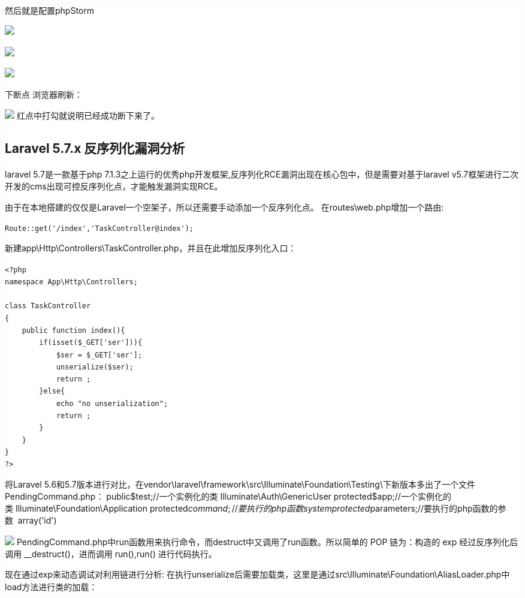 然后就是配置phpStorm

![](https://cdn.jsdelivr.net/gh/ITroyeSivan/picture/blogpictures/20210418143756.png)

![](https://cdn.jsdelivr.net/gh/ITroyeSivan/picture/blogpictures/20210418143825.png)

![](https://cdn.jsdelivr.net/gh/ITroyeSivan/picture/blogpictures/20210418143904.png)

下断点 浏览器刷新：

![](https://cdn.jsdelivr.net/gh/ITroyeSivan/picture/blogpictures/20210418144030.png)
红点中打勾就说明已经成功断下来了。
## Laravel 5.7.x 反序列化漏洞分析
laravel 5.7是一款基于php 7.1.3之上运行的优秀php开发框架,反序列化RCE漏洞出现在核心包中，但是需要对基于laravel v5.7框架进行二次开发的cms出现可控反序列化点，才能触发漏洞实现RCE。

由于在本地搭建的仅仅是Laravel一个空架子，所以还需要手动添加一个反序列化点。
在routes\web.php增加一个路由:

    Route::get('/index','TaskController@index');

新建app\Http\Controllers\TaskController.php，并且在此增加反序列化入口：

    <?php
    namespace App\Http\Controllers;
    
    class TaskController
    {
        public function index(){
            if(isset($_GET['ser'])){
                $ser = $_GET['ser'];
                unserialize($ser);
                return ;
            }else{
                echo "no unserialization";
                return ;
            }
        }
    }
    ?>
将Laravel 5.6和5.7版本进行对比，在vendor\laravel\framework\src\Illuminate\Foundation\Testing\下新版本多出了一个文件PendingCommand.php：
public$test;//一个实例化的类 Illuminate\Auth\GenericUser
protected$app;//一个实例化的类 Illuminate\Foundation\Application
protected$command;//要执行的php函数 system
protected$parameters;//要执行的php函数的参数  array('id')

![](https://cdn.jsdelivr.net/gh/ITroyeSivan/picture/blogpictures/20210417225934.png)
PendingCommand.php中run函数用来执行命令，而destruct中又调用了run函数。所以简单的 POP 链为：构造的 exp 经过反序列化后调用 __destruct()，进而调用 run(),run() 进行代码执行。

现在通过exp来动态调试对利用链进行分析:
在执行unserialize后需要加载类，这里是通过src\Illuminate\Foundation\AliasLoader.php中load方法进行类的加载：
